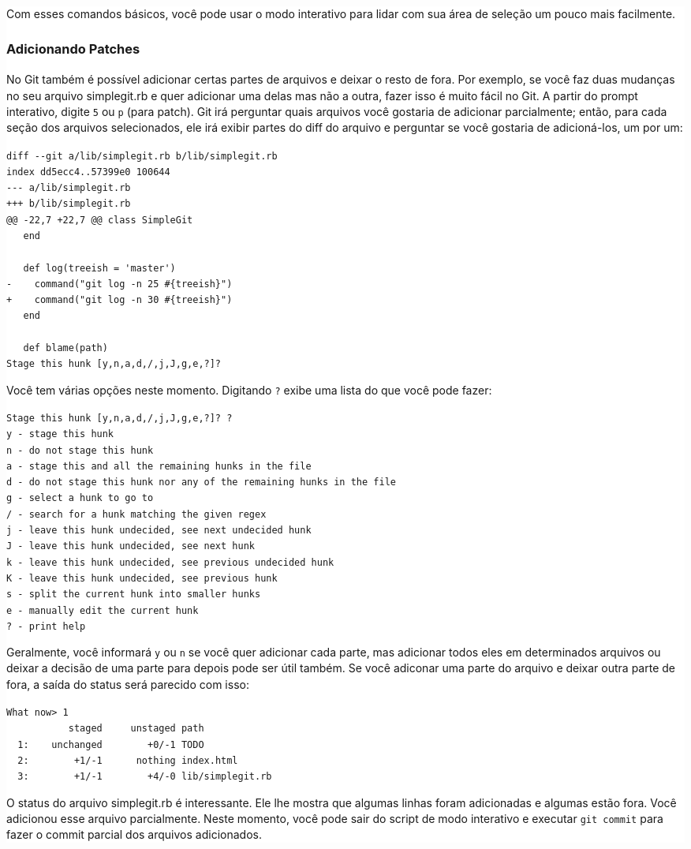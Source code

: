 Com esses comandos básicos, você pode usar o modo interativo para lidar com sua área de seleção um pouco mais facilmente.

### Adicionando Patches ###

No Git também é possível adicionar certas partes de arquivos e deixar o resto de fora. Por exemplo, se você faz duas mudanças no seu arquivo simplegit.rb e quer adicionar uma delas mas não a outra, fazer isso é muito fácil no Git. A partir do prompt interativo, digite `5` ou `p` (para patch). Git irá perguntar quais arquivos você gostaria de adicionar parcialmente; então, para cada seção dos arquivos selecionados, ele irá exibir partes do diff do arquivo e perguntar se você gostaria de adicioná-los, um por um:

    diff --git a/lib/simplegit.rb b/lib/simplegit.rb
    index dd5ecc4..57399e0 100644
    --- a/lib/simplegit.rb
    +++ b/lib/simplegit.rb
    @@ -22,7 +22,7 @@ class SimpleGit
       end

       def log(treeish = 'master')
    -    command("git log -n 25 #{treeish}")
    +    command("git log -n 30 #{treeish}")
       end

       def blame(path)
    Stage this hunk [y,n,a,d,/,j,J,g,e,?]?

Você tem várias opções neste momento. Digitando `?` exibe uma lista do que você pode fazer:

    Stage this hunk [y,n,a,d,/,j,J,g,e,?]? ?
    y - stage this hunk
    n - do not stage this hunk
    a - stage this and all the remaining hunks in the file
    d - do not stage this hunk nor any of the remaining hunks in the file
    g - select a hunk to go to
    / - search for a hunk matching the given regex
    j - leave this hunk undecided, see next undecided hunk
    J - leave this hunk undecided, see next hunk
    k - leave this hunk undecided, see previous undecided hunk
    K - leave this hunk undecided, see previous hunk
    s - split the current hunk into smaller hunks
    e - manually edit the current hunk
    ? - print help

Geralmente, você informará `y` ou `n` se você quer adicionar cada parte, mas adicionar todos eles em determinados arquivos ou deixar a decisão de uma parte para depois pode ser útil também. Se você adiconar uma parte do arquivo e deixar outra parte de fora, a saída do status será parecido com isso:

    What now> 1
               staged     unstaged path
      1:    unchanged        +0/-1 TODO
      2:        +1/-1      nothing index.html
      3:        +1/-1        +4/-0 lib/simplegit.rb

O status do arquivo simplegit.rb é interessante. Ele lhe mostra que algumas linhas foram adicionadas e algumas estão fora. Você adicionou esse arquivo parcialmente. Neste momento, você pode sair do script de modo interativo e executar `git commit` para fazer o commit parcial dos arquivos adicionados.
